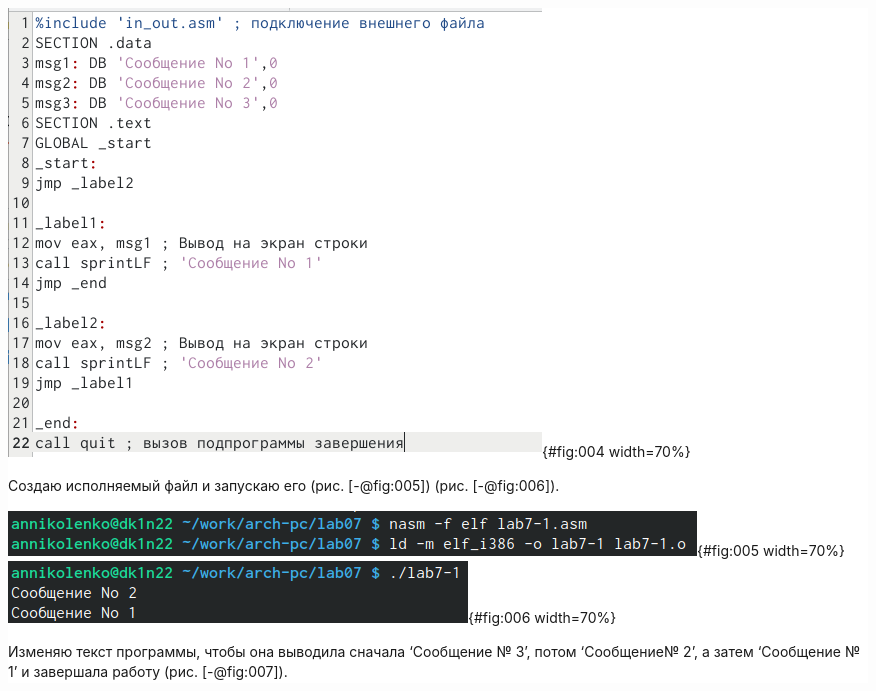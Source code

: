 ![Редактирование файла](image/l7.4.0.png){#fig:004 width=70%}

Создаю исполняемый файл и запускаю его (рис. [-@fig:005]) (рис. [-@fig:006]).

![Создание исполняемого файла и его запуск](image/l7.4.1.png){#fig:005 width=70%}
![Создание исполняемого файла и его запуск](image/l7.4.2.png){#fig:006 width=70%}

Изменяю текст программы, чтобы она выводила сначала ‘Сообщение № 3’, потом ‘Сообщение№ 2’, а затем ‘Сообщение № 1’ и завершала работу (рис. [-@fig:007]).
